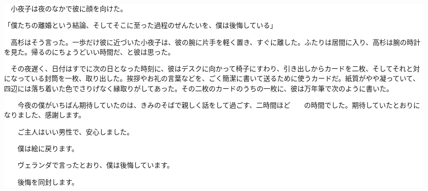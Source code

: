 　小夜子は夜のなかで彼に顔を向けた。

「僕たちの離婚という結論、そしてそこに至った過程のぜんたいを、僕は後悔している」

　高杉はそう言った。一歩だけ彼に近づいた小夜子は、彼の腕に片手を軽く置き、すぐに離した。ふたりは居間に入り、高杉は腕の時計を見た。帰るのにちょうどいい時間だ、と彼は思った。

　その夜遅く、日付はすでに次の日となった時刻に、彼はデスクに向かって椅子にすわり、引き出しからカードを二枚、そしてそれと対になっている封筒を一枚、取り出した。挨拶やお礼の言葉などを、ごく簡潔に書いて送るために使うカードだ。紙質がやや凝っていて、四辺には落ち着いた色でさりげなく縁取りがしてあった。その二枚のカードのうちの一枚に、彼は万年筆で次のように書いた。



　　今夜の僕がいちばん期待していたのは、きみのそばで親しく話をして過ごす、二時間ほど　　の時間でした。期待していたとおりになりました、感謝します。

　　ご主人はいい男性で、安心しました。

　　僕は絵に戻ります。

　　ヴェランダで言ったとおり、僕は後悔しています。

　　後悔を同封します。




